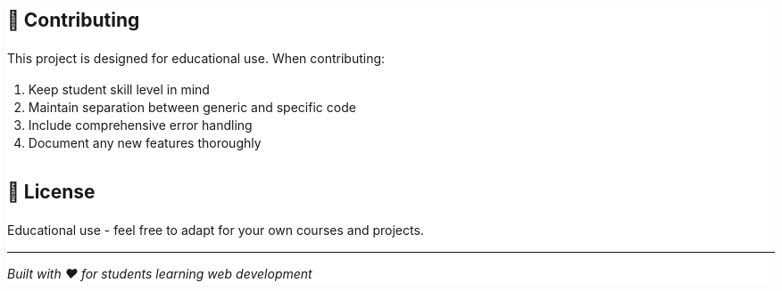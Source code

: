 ## 🤝 Contributing

This project is designed for educational use. When contributing:
1. Keep student skill level in mind
2. Maintain separation between generic and specific code
3. Include comprehensive error handling
4. Document any new features thoroughly

## 📄 License

Educational use - feel free to adapt for your own courses and projects.

---

*Built with ❤️ for students learning web development*
